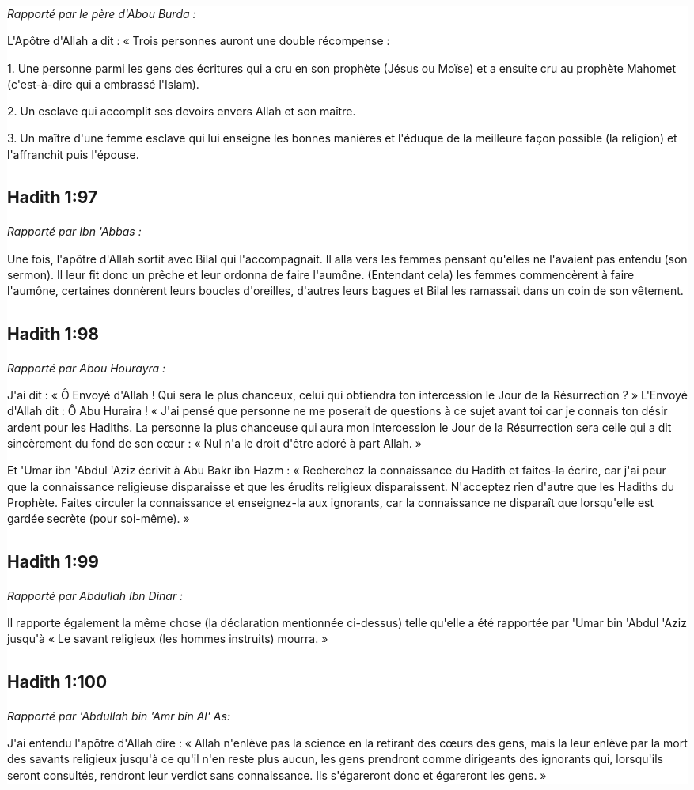 _Rapporté par le père d'Abou Burda :_

L'Apôtre d'Allah a dit : « Trois personnes auront une double récompense :

1\. Une personne parmi les gens des écritures qui a cru en son prophète (Jésus ou Moïse) et a ensuite cru au prophète Mahomet (c'est-à-dire qui a embrassé l'Islam).

2\. Un esclave qui accomplit ses devoirs envers Allah et son maître.

3\. Un maître d'une femme esclave qui lui enseigne les bonnes manières et l'éduque de la meilleure façon possible (la religion) et l'affranchit puis l'épouse.


## Hadith 1:97

_Rapporté par Ibn 'Abbas :_

Une fois, l'apôtre d'Allah sortit avec Bilal qui l'accompagnait. Il alla vers les femmes pensant qu'elles ne l'avaient pas entendu (son sermon). Il leur fit donc un prêche et leur ordonna de faire l'aumône. (Entendant cela) les femmes commencèrent à faire l'aumône, certaines donnèrent leurs boucles d'oreilles, d'autres leurs bagues et Bilal les ramassait dans un coin de son vêtement.


## Hadith 1:98

_Rapporté par Abou Hourayra :_

J'ai dit : « Ô Envoyé d'Allah ! Qui sera le plus chanceux, celui qui obtiendra ton intercession le Jour de la Résurrection ? » L'Envoyé d'Allah dit : Ô Abu Huraira ! « J'ai pensé que personne ne me poserait de questions à ce sujet avant toi car je connais ton désir ardent pour les Hadiths. La personne la plus chanceuse qui aura mon intercession le Jour de la Résurrection sera celle qui a dit sincèrement du fond de son cœur : « Nul n'a le droit d'être adoré à part Allah. »

Et 'Umar ibn 'Abdul 'Aziz écrivit à Abu Bakr ibn Hazm : « Recherchez la connaissance du Hadith et faites-la écrire, car j'ai peur que la connaissance religieuse disparaisse et que les érudits religieux disparaissent. N'acceptez rien d'autre que les Hadiths du Prophète. Faites circuler la connaissance et enseignez-la aux ignorants, car la connaissance ne disparaît que lorsqu'elle est gardée secrète (pour soi-même). »


## Hadith 1:99

_Rapporté par Abdullah Ibn Dinar :_

Il rapporte également la même chose (la déclaration mentionnée ci-dessus) telle qu'elle a été rapportée par 'Umar bin 'Abdul 'Aziz jusqu'à « Le savant religieux (les hommes instruits) mourra. »


## Hadith 1:100

_Rapporté par 'Abdullah bin 'Amr bin Al' As:_

J'ai entendu l'apôtre d'Allah dire : « Allah n'enlève pas la science en la retirant des cœurs des gens, mais la leur enlève par la mort des savants religieux jusqu'à ce qu'il n'en reste plus aucun, les gens prendront comme dirigeants des ignorants qui, lorsqu'ils seront consultés, rendront leur verdict sans connaissance. Ils s'égareront donc et égareront les gens. »
